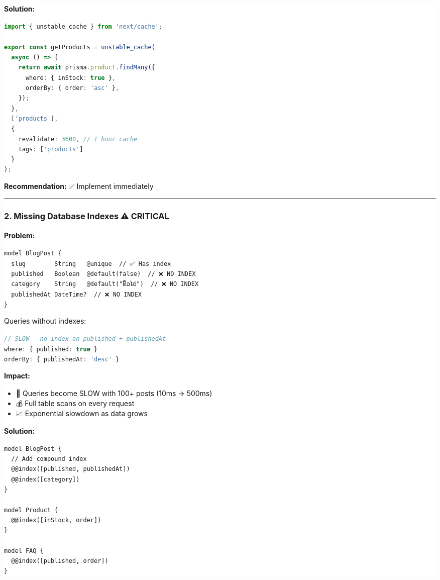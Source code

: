 **Solution:**
```typescript
import { unstable_cache } from 'next/cache';

export const getProducts = unstable_cache(
  async () => {
    return await prisma.product.findMany({
      where: { inStock: true },
      orderBy: { order: 'asc' },
    });
  },
  ['products'],
  { 
    revalidate: 3600, // 1 hour cache
    tags: ['products'] 
  }
);
```

**Recommendation:** ✅ Implement immediately

---

### 2. **Missing Database Indexes** ⚠️ CRITICAL

**Problem:**
```prisma
model BlogPost {
  slug        String   @unique  // ✅ Has index
  published   Boolean  @default(false)  // ❌ NO INDEX
  category    String   @default("ທົ່ວໄປ")  // ❌ NO INDEX
  publishedAt DateTime?  // ❌ NO INDEX
}
```

Queries without indexes:
```typescript
// SLOW - no index on published + publishedAt
where: { published: true }
orderBy: { publishedAt: 'desc' }
```

**Impact:**
- 🐢 Queries become SLOW with 100+ posts (10ms → 500ms)
- 💰 Full table scans on every request
- 📈 Exponential slowdown as data grows

**Solution:**
```prisma
model BlogPost {
  // Add compound index
  @@index([published, publishedAt])
  @@index([category])
}

model Product {
  @@index([inStock, order])
}

model FAQ {
  @@index([published, order])
}
```
